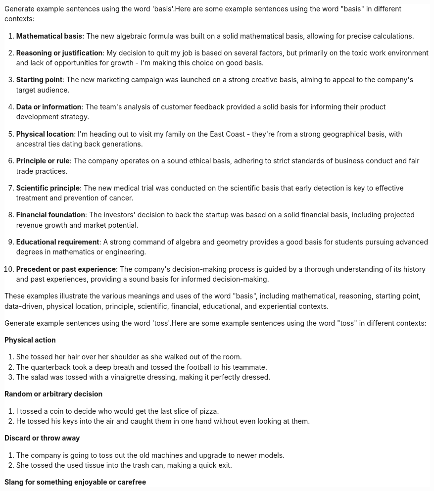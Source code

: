Generate example sentences using the word 'basis'.<start>Here are some example sentences using the word "basis" in different contexts:

1. **Mathematical basis**: The new algebraic formula was built on a solid mathematical basis, allowing for precise calculations.

2. **Reasoning or justification**: My decision to quit my job is based on several factors, but primarily on the toxic work environment and lack of opportunities for growth - I'm making this choice on good basis.

3. **Starting point**: The new marketing campaign was launched on a strong creative basis, aiming to appeal to the company's target audience.

4. **Data or information**: The team's analysis of customer feedback provided a solid basis for informing their product development strategy.

5. **Physical location**: I'm heading out to visit my family on the East Coast - they're from a strong geographical basis, with ancestral ties dating back generations.

6. **Principle or rule**: The company operates on a sound ethical basis, adhering to strict standards of business conduct and fair trade practices.

7. **Scientific principle**: The new medical trial was conducted on the scientific basis that early detection is key to effective treatment and prevention of cancer.

8. **Financial foundation**: The investors' decision to back the startup was based on a solid financial basis, including projected revenue growth and market potential.

9. **Educational requirement**: A strong command of algebra and geometry provides a good basis for students pursuing advanced degrees in mathematics or engineering.

10. **Precedent or past experience**: The company's decision-making process is guided by a thorough understanding of its history and past experiences, providing a sound basis for informed decision-making.

These examples illustrate the various meanings and uses of the word "basis", including mathematical, reasoning, starting point, data-driven, physical location, principle, scientific, financial, educational, and experiential contexts.
<end>

Generate example sentences using the word 'toss'.<start>Here are some example sentences using the word "toss" in different contexts:

**Physical action**

1. She tossed her hair over her shoulder as she walked out of the room.
2. The quarterback took a deep breath and tossed the football to his teammate.
3. The salad was tossed with a vinaigrette dressing, making it perfectly dressed.

**Random or arbitrary decision**

1. I tossed a coin to decide who would get the last slice of pizza.
2. He tossed his keys into the air and caught them in one hand without even looking at them.

**Discard or throw away**

1. The company is going to toss out the old machines and upgrade to newer models.
2. She tossed the used tissue into the trash can, making a quick exit.

**Slang for something enjoyable or carefree**
